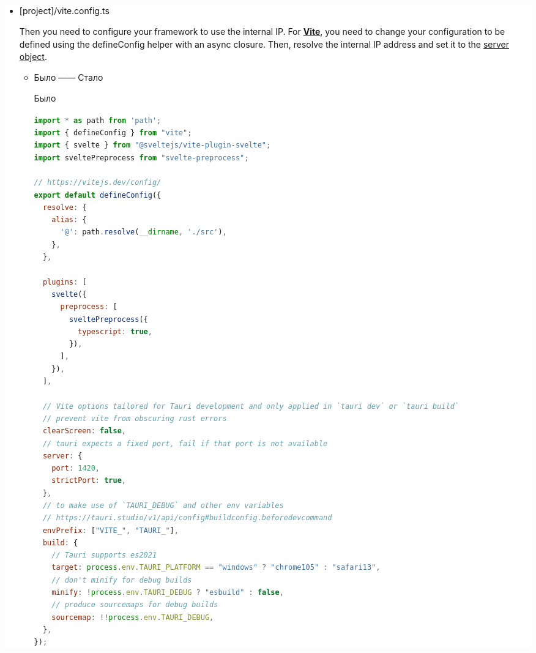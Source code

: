 ```bash
```

- [project]/vite.config.ts
    
    Then you need to configure your framework to use the internal IP. For [**Vite**](https://next--tauri.netlify.app/next/mobile/development/configuration#vite), you need to change your configuration to be defined using the defineConfig helper with an async closure. Then, resolve the internal IP address and set it to the [server object](https://vitejs.dev/config/server-options.html).
    
    - Было —— Стало
        
        
        Было
        
        ```jsx
        import * as path from 'path';
        import { defineConfig } from "vite";
        import { svelte } from "@sveltejs/vite-plugin-svelte";
        import sveltePreprocess from "svelte-preprocess";
        
        // https://vitejs.dev/config/
        export default defineConfig({
          resolve: {
            alias: {
              '@': path.resolve(__dirname, './src'),
            },
          },
        
          plugins: [
            svelte({
              preprocess: [
                sveltePreprocess({
                  typescript: true,
                }),
              ],
            }),
          ],
        
          // Vite options tailored for Tauri development and only applied in `tauri dev` or `tauri build`
          // prevent vite from obscuring rust errors
          clearScreen: false,
          // tauri expects a fixed port, fail if that port is not available
          server: {
            port: 1420,
            strictPort: true,
          },
          // to make use of `TAURI_DEBUG` and other env variables
          // https://tauri.studio/v1/api/config#buildconfig.beforedevcommand
          envPrefix: ["VITE_", "TAURI_"],
          build: {
            // Tauri supports es2021
            target: process.env.TAURI_PLATFORM == "windows" ? "chrome105" : "safari13",
            // don't minify for debug builds
            minify: !process.env.TAURI_DEBUG ? "esbuild" : false,
            // produce sourcemaps for debug builds
            sourcemap: !!process.env.TAURI_DEBUG,
          },
        });
        ```
        
